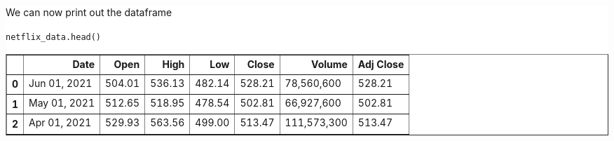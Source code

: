 We can now print out the dataframe



```python
netflix_data.head()
```




<div>
<style scoped>
    .dataframe tbody tr th:only-of-type {
        vertical-align: middle;
    }

    .dataframe tbody tr th {
        vertical-align: top;
    }

    .dataframe thead th {
        text-align: right;
    }
</style>
<table border="1" class="dataframe">
  <thead>
    <tr style="text-align: right;">
      <th></th>
      <th>Date</th>
      <th>Open</th>
      <th>High</th>
      <th>Low</th>
      <th>Close</th>
      <th>Volume</th>
      <th>Adj Close</th>
    </tr>
  </thead>
  <tbody>
    <tr>
      <th>0</th>
      <td>Jun 01, 2021</td>
      <td>504.01</td>
      <td>536.13</td>
      <td>482.14</td>
      <td>528.21</td>
      <td>78,560,600</td>
      <td>528.21</td>
    </tr>
    <tr>
      <th>1</th>
      <td>May 01, 2021</td>
      <td>512.65</td>
      <td>518.95</td>
      <td>478.54</td>
      <td>502.81</td>
      <td>66,927,600</td>
      <td>502.81</td>
    </tr>
    <tr>
      <th>2</th>
      <td>Apr 01, 2021</td>
      <td>529.93</td>
      <td>563.56</td>
      <td>499.00</td>
      <td>513.47</td>
      <td>111,573,300</td>
      <td>513.47</td>